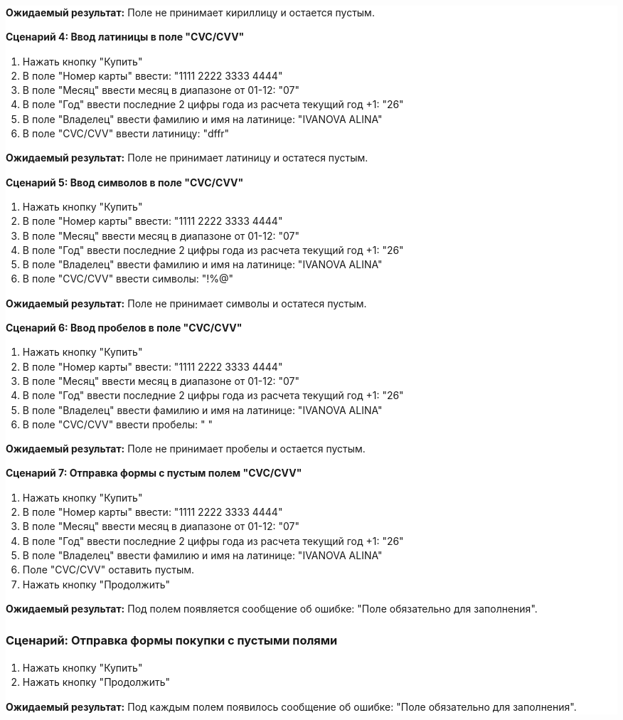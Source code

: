 **Ожидаемый результат:** Поле не принимает кириллицу и остается пустым.



**Сценарий 4: Ввод латиницы в поле "CVC/CVV"**
1. Нажать кнопку "Купить"
2. В поле "Номер карты" ввести: "1111 2222 3333 4444"
3. В поле "Месяц" ввести месяц в диапазоне от 01-12: "07"
4. В поле "Год" ввести последние 2 цифры года из расчета текущий год +1: "26"
5. В поле "Владелец" ввести фамилию и имя на латинице: "IVANOVA ALINA"
6. В поле "CVC/CVV" ввести латиницу: "dffr"

**Ожидаемый результат:** Поле не принимает латиницу и остатеся пустым.



**Сценарий 5: Ввод символов в поле "CVC/CVV"**
1. Нажать кнопку "Купить"
2. В поле "Номер карты" ввести: "1111 2222 3333 4444"
3. В поле "Месяц" ввести месяц в диапазоне от 01-12: "07"
4. В поле "Год" ввести последние 2 цифры года из расчета текущий год +1: "26"
5. В поле "Владелец" ввести фамилию и имя на латинице: "IVANOVA ALINA"
6. В поле "CVC/CVV" ввести символы: "!%@"

**Ожидаемый результат:** Поле не принимает символы и остатеся пустым.



**Сценарий 6: Ввод пробелов в поле "CVC/CVV"**
1. Нажать кнопку "Купить"
2. В поле "Номер карты" ввести: "1111 2222 3333 4444"
3. В поле "Месяц" ввести месяц в диапазоне от 01-12: "07"
4. В поле "Год" ввести последние 2 цифры года из расчета текущий год +1: "26"
5. В поле "Владелец" ввести фамилию и имя на латинице: "IVANOVA ALINA"
6. В поле "CVC/CVV" ввести пробелы: " "

**Ожидаемый результат:** Поле не принимает пробелы и остается пустым.



**Сценарий 7: Отправка формы с пустым полем "CVC/CVV"**
1. Нажать кнопку "Купить"
2. В поле "Номер карты" ввести: "1111 2222 3333 4444"
3. В поле "Месяц" ввести месяц в диапазоне от 01-12: "07"
4. В поле "Год" ввести последние 2 цифры года из расчета текущий год +1: "26"
5. В поле "Владелец" ввести фамилию и имя на латинице: "IVANOVA ALINA"
6. Поле "CVC/CVV" оставить пустым.
7. Нажать кнопку "Продолжить"

**Ожидаемый результат:** Под полем появляется сообщение об ошибке: "Поле обязательно для заполнения".



### Сценарий: Отправка формы покупки с пустыми полями
1. Нажать кнопку "Купить"
2. Нажать кнопку "Продолжить"

**Ожидаемый результат:** Под каждым полем появилось сообщение об ошибке: "Поле обязательно для заполнения".
